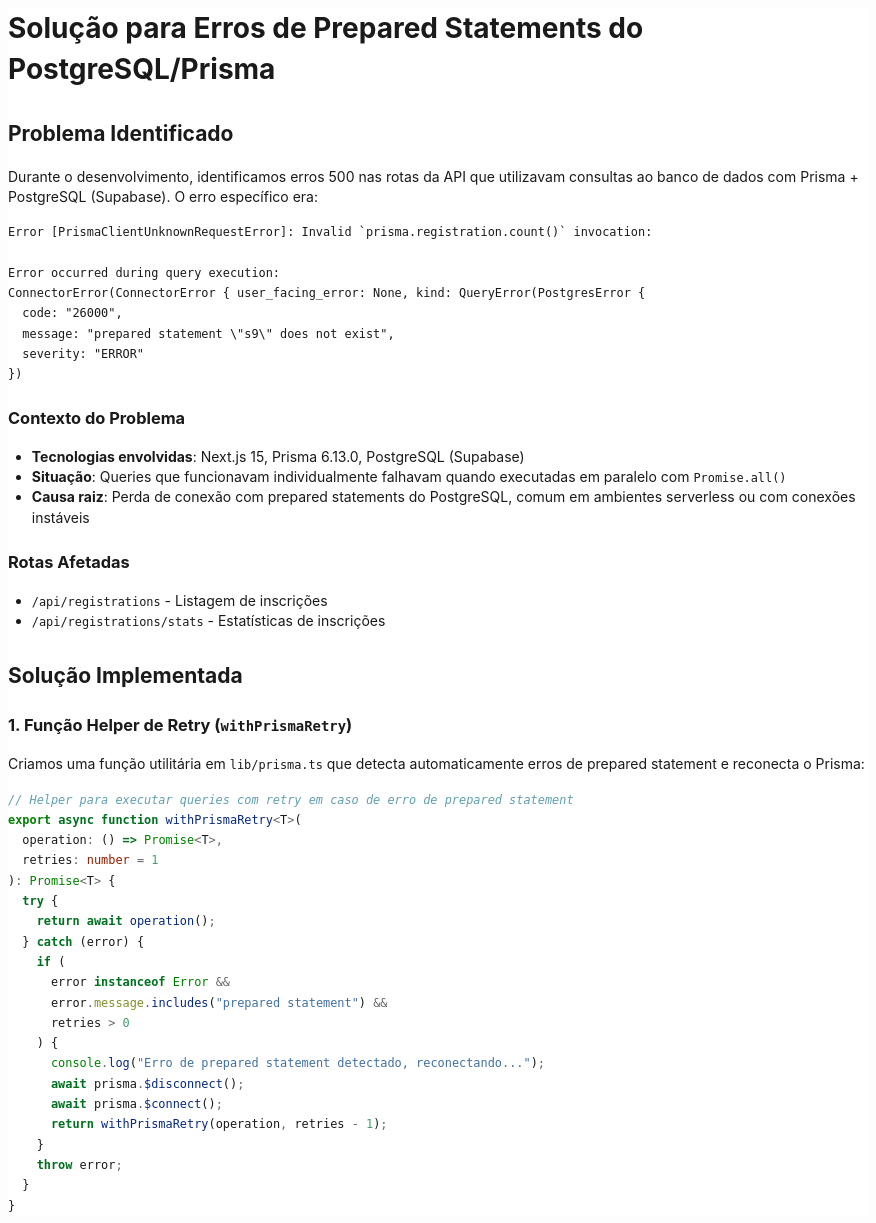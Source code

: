 # Solução para Erros de Prepared Statements do PostgreSQL/Prisma

## Problema Identificado

Durante o desenvolvimento, identificamos erros 500 nas rotas da API que utilizavam consultas ao banco de dados com Prisma + PostgreSQL (Supabase). O erro específico era:

```
Error [PrismaClientUnknownRequestError]: Invalid `prisma.registration.count()` invocation:

Error occurred during query execution:
ConnectorError(ConnectorError { user_facing_error: None, kind: QueryError(PostgresError {
  code: "26000",
  message: "prepared statement \"s9\" does not exist",
  severity: "ERROR"
})
```

### Contexto do Problema

- **Tecnologias envolvidas**: Next.js 15, Prisma 6.13.0, PostgreSQL (Supabase)
- **Situação**: Queries que funcionavam individualmente falhavam quando executadas em paralelo com `Promise.all()`
- **Causa raiz**: Perda de conexão com prepared statements do PostgreSQL, comum em ambientes serverless ou com conexões instáveis

### Rotas Afetadas

- `/api/registrations` - Listagem de inscrições
- `/api/registrations/stats` - Estatísticas de inscrições

## Solução Implementada

### 1. Função Helper de Retry (`withPrismaRetry`)

Criamos uma função utilitária em `lib/prisma.ts` que detecta automaticamente erros de prepared statement e reconecta o Prisma:

```typescript
// Helper para executar queries com retry em caso de erro de prepared statement
export async function withPrismaRetry<T>(
  operation: () => Promise<T>,
  retries: number = 1
): Promise<T> {
  try {
    return await operation();
  } catch (error) {
    if (
      error instanceof Error &&
      error.message.includes("prepared statement") &&
      retries > 0
    ) {
      console.log("Erro de prepared statement detectado, reconectando...");
      await prisma.$disconnect();
      await prisma.$connect();
      return withPrismaRetry(operation, retries - 1);
    }
    throw error;
  }
}
```
